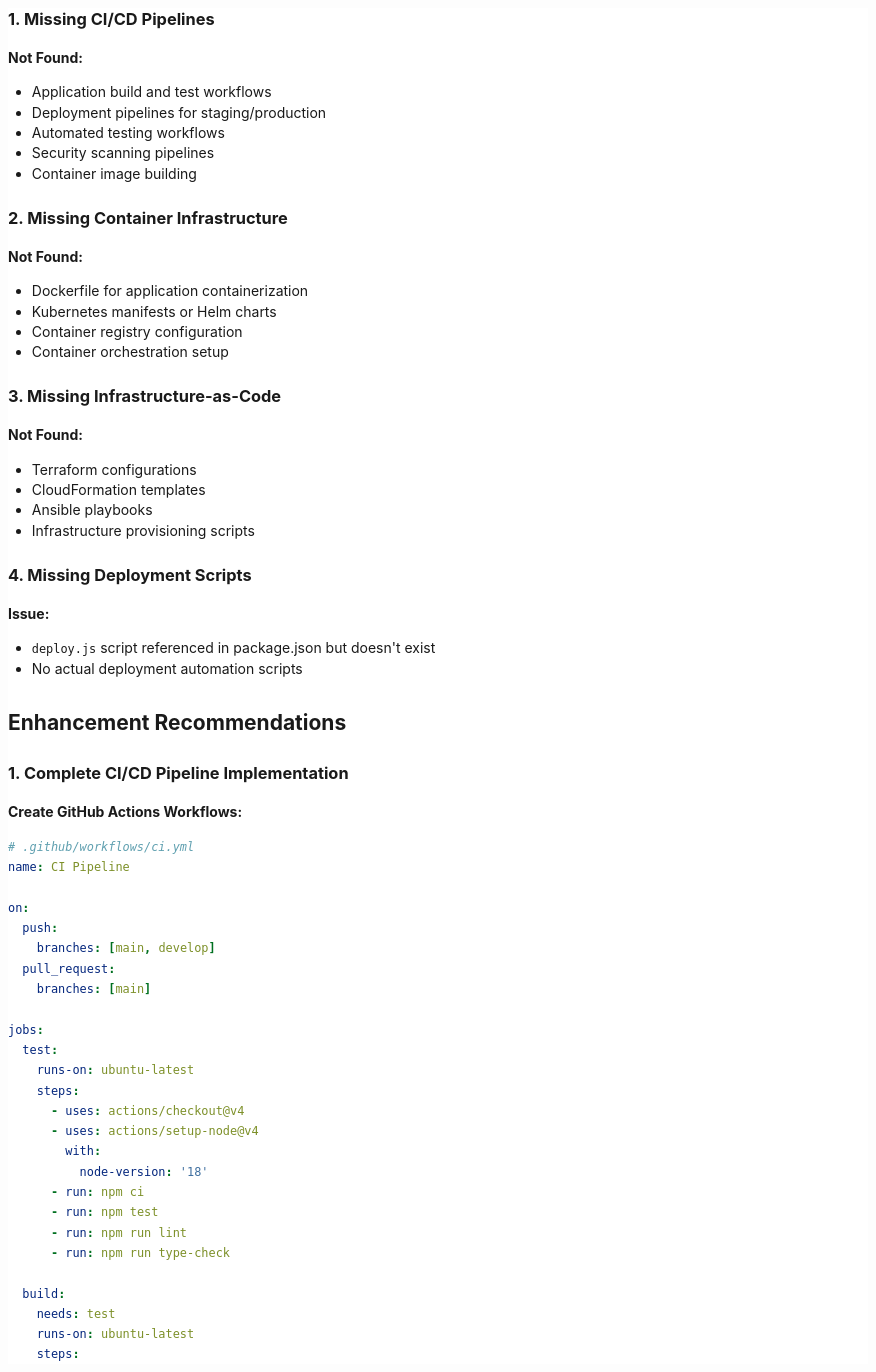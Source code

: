 ### 1. Missing CI/CD Pipelines

**Not Found:**
- Application build and test workflows
- Deployment pipelines for staging/production
- Automated testing workflows
- Security scanning pipelines
- Container image building

### 2. Missing Container Infrastructure

**Not Found:**
- Dockerfile for application containerization
- Kubernetes manifests or Helm charts
- Container registry configuration
- Container orchestration setup

### 3. Missing Infrastructure-as-Code

**Not Found:**
- Terraform configurations
- CloudFormation templates
- Ansible playbooks
- Infrastructure provisioning scripts

### 4. Missing Deployment Scripts

**Issue:**
- `deploy.js` script referenced in package.json but doesn't exist
- No actual deployment automation scripts

## Enhancement Recommendations

### 1. Complete CI/CD Pipeline Implementation

**Create GitHub Actions Workflows:**

```yaml
# .github/workflows/ci.yml
name: CI Pipeline

on:
  push:
    branches: [main, develop]
  pull_request:
    branches: [main]

jobs:
  test:
    runs-on: ubuntu-latest
    steps:
      - uses: actions/checkout@v4
      - uses: actions/setup-node@v4
        with:
          node-version: '18'
      - run: npm ci
      - run: npm test
      - run: npm run lint
      - run: npm run type-check

  build:
    needs: test
    runs-on: ubuntu-latest
    steps:
```